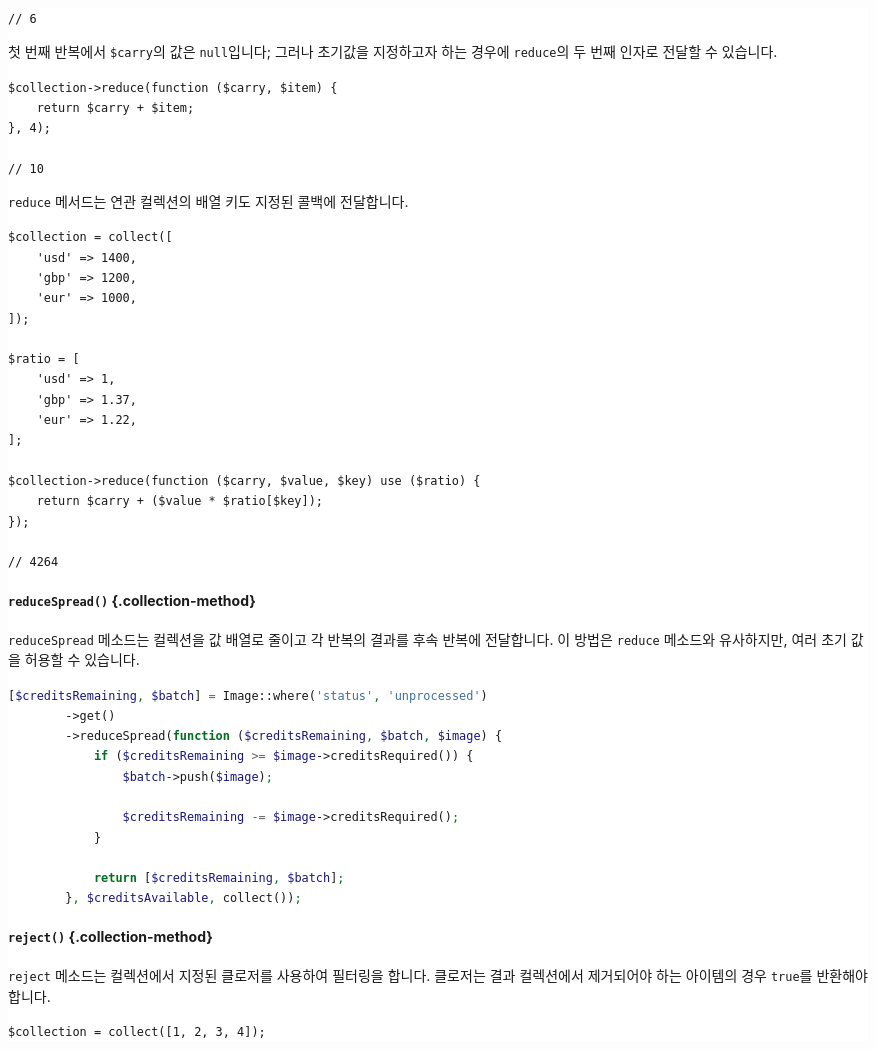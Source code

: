     // 6

첫 번째 반복에서 `$carry`의 값은 `null`입니다; 그러나 초기값을 지정하고자 하는 경우에 `reduce`의 두 번째 인자로 전달할 수 있습니다.

    $collection->reduce(function ($carry, $item) {
        return $carry + $item;
    }, 4);

    // 10

`reduce` 메서드는 연관 컬렉션의 배열 키도 지정된 콜백에 전달합니다.

    $collection = collect([
        'usd' => 1400,
        'gbp' => 1200,
        'eur' => 1000,
    ]);

    $ratio = [
        'usd' => 1,
        'gbp' => 1.37,
        'eur' => 1.22,
    ];

    $collection->reduce(function ($carry, $value, $key) use ($ratio) {
        return $carry + ($value * $ratio[$key]);
    });

    // 4264

<a name="method-reduce-spread"></a>
#### `reduceSpread()` {.collection-method}

`reduceSpread` 메소드는 컬렉션을 값 배열로 줄이고 각 반복의 결과를 후속 반복에 전달합니다. 이 방법은 `reduce` 메소드와 유사하지만, 여러 초기 값을 허용할 수 있습니다.

```php
[$creditsRemaining, $batch] = Image::where('status', 'unprocessed')
        ->get()
        ->reduceSpread(function ($creditsRemaining, $batch, $image) {
            if ($creditsRemaining >= $image->creditsRequired()) {
                $batch->push($image);

                $creditsRemaining -= $image->creditsRequired();
            }

            return [$creditsRemaining, $batch];
        }, $creditsAvailable, collect());
```

<a name="method-reject"></a>
#### `reject()` {.collection-method}

`reject` 메소드는 컬렉션에서 지정된 클로저를 사용하여 필터링을 합니다. 클로저는 결과 컬렉션에서 제거되어야 하는 아이템의 경우 `true`를 반환해야 합니다.

    $collection = collect([1, 2, 3, 4]);
